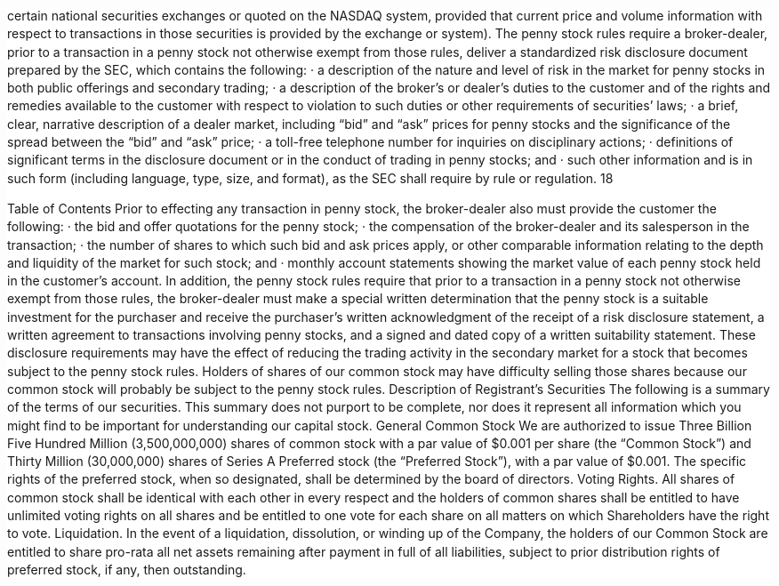 certain national securities exchanges or quoted on the NASDAQ system, provided that current price and volume information with respect to
transactions in those securities is provided by the exchange or system). The penny stock rules require a broker-dealer, prior to a transaction in a
penny stock not otherwise exempt from those rules, deliver a standardized risk disclosure document prepared by the SEC, which contains the
following:
· a description of the nature and level of risk in the market for penny stocks in both public offerings and secondary trading;
· a description of the broker’s or dealer’s duties to the customer and of the rights and remedies available to the customer with respect to
violation to such duties or other requirements of securities’ laws;
· a brief, clear, narrative description of a dealer market, including “bid” and “ask” prices for penny stocks and the significance of the
spread between the “bid” and “ask” price;
· a toll-free telephone number for inquiries on disciplinary actions;
· definitions of significant terms in the disclosure document or in the conduct of trading in penny stocks; and
· such other information and is in such form (including language, type, size, and format), as the SEC shall require by rule or regulation.
18

Table of Contents
Prior to effecting any transaction in penny stock, the broker-dealer also must provide the customer the following:
· the bid and offer quotations for the penny stock;
· the compensation of the broker-dealer and its salesperson in the transaction;
· the number of shares to which such bid and ask prices apply, or other comparable information relating to the depth and liquidity of the
market for such stock; and
· monthly account statements showing the market value of each penny stock held in the customer’s account.
In addition, the penny stock rules require that prior to a transaction in a penny stock not otherwise exempt from those rules, the broker-dealer
must make a special written determination that the penny stock is a suitable investment for the purchaser and receive the purchaser’s written
acknowledgment of the receipt of a risk disclosure statement, a written agreement to transactions involving penny stocks, and a signed and dated
copy of a written suitability statement. These disclosure requirements may have the effect of reducing the trading activity in the secondary market
for a stock that becomes subject to the penny stock rules. Holders of shares of our common stock may have difficulty selling those shares because
our common stock will probably be subject to the penny stock rules.
Description of Registrant’s Securities
The following is a summary of the terms of our securities. This summary does not purport to be complete, nor does it represent all information
which you might find to be important for understanding our capital stock.
General
Common Stock
We are authorized to issue Three Billion Five Hundred Million (3,500,000,000) shares of common stock with a par value of $0.001 per share (the
“Common Stock”) and Thirty Million (30,000,000) shares of Series A Preferred stock (the “Preferred Stock”), with a par value of $0.001. The
specific rights of the preferred stock, when so designated, shall be determined by the board of directors.
Voting Rights. All shares of common stock shall be identical with each other in every respect and the holders of common shares shall be entitled to
have unlimited voting rights on all shares and be entitled to one vote for each share on all matters on which Shareholders have the right to vote.
Liquidation. In the event of a liquidation, dissolution, or winding up of the Company, the holders of our Common Stock are entitled to share pro-rata
all net assets remaining after payment in full of all liabilities, subject to prior distribution rights of preferred stock, if any, then outstanding.